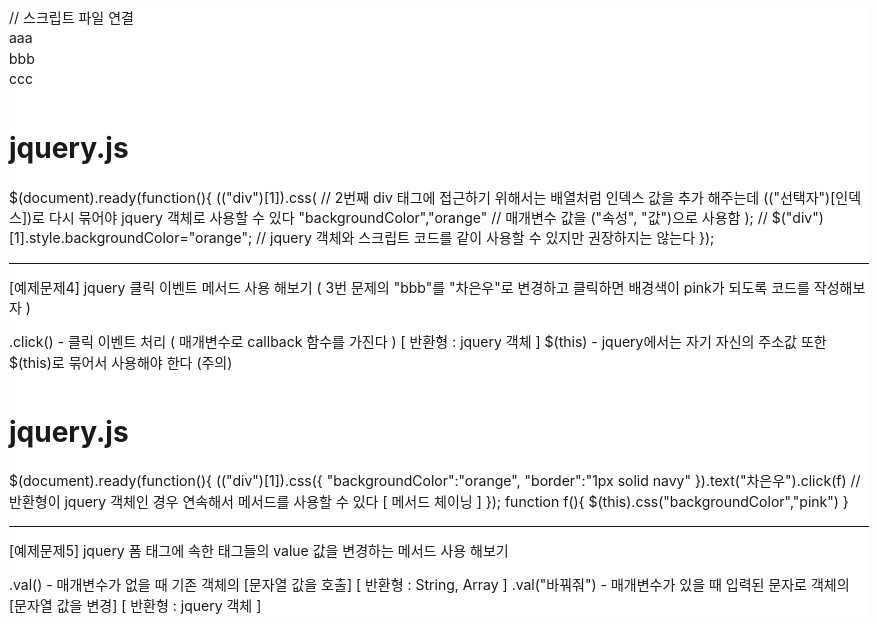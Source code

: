 <!DOCTYPE html>
<html lang="en">
<head>
    <meta charset="UTF-8">
    <meta name="viewport" content="width=device-width, initial-scale=1.0">
    <meta http-equiv="X-UA-Compatible" content="ie=edge">
    <title>Document</title>
    <script src="https://code.jquery.com/jquery-1.10.2.js"></script>
    <script src="jquery.js"></script>  // 스크립트 파일 연결
</head>
    <div>aaa</div>
    <div>bbb</div>
    <div>ccc</div>
</body>
</html>
 
    
jquery.js
=========
        
$(document).ready(function(){
            $($("div")[1]).css( // 2번째 div 태그에 접근하기 위해서는 배열처럼 인덱스 값을 추가 해주는데 $($("선택자")[인덱스])로 다시 묶어야 jquery 객체로 사용할 수 있다
            "backgroundColor","orange" // 매개변수 값을 ("속성", "값")으로 사용함 
            );
            // $("div")[1].style.backgroundColor="orange"; // jquery 객체와 스크립트 코드를 같이 사용할 수 있지만 권장하지는 않는다
            });    
    
    
-----------------------------------------------------------------------------    
    
[예제문제4] jquery 클릭 이벤트 메서드 사용 해보기
( 3번 문제의 "bbb"를 "차은우"로 변경하고 클릭하면 배경색이 pink가 되도록 코드를 작성해보자 )
 
.click() - 클릭 이벤트 처리 ( 매개변수로 callback 함수를 가진다 )     [ 반환형 : jquery 객체 ]
$(this) - jquery에서는 자기 자신의 주소값 또한 $(this)로 묶어서 사용해야 한다 (주의)
    
jquery.js
=========
 
$(document).ready(function(){
        $($("div")[1]).css({
        "backgroundColor":"orange",
        "border":"1px solid navy"
        }).text("차은우").click(f) // 반환형이 jquery 객체인 경우 연속해서 메서드를 사용할 수 있다 [ 메서드 체이닝 ]
    });
function f(){
    $(this).css("backgroundColor","pink")
}
    
    
-----------------------------------------------------------------------------
    
[예제문제5] jquery 폼 태그에 속한 태그들의 value 값을 변경하는 메서드 사용 해보기
 
.val() - 매개변수가 없을 때 기존 객체의 [문자열 값을 호출]  [ 반환형 : String, Array<String> ]
.val("바꿔줘") - 매개변수가 있을 때 입력된 문자로 객체의 [문자열 값을 변경]  [ 반환형 : jquery 객체 ]
 
